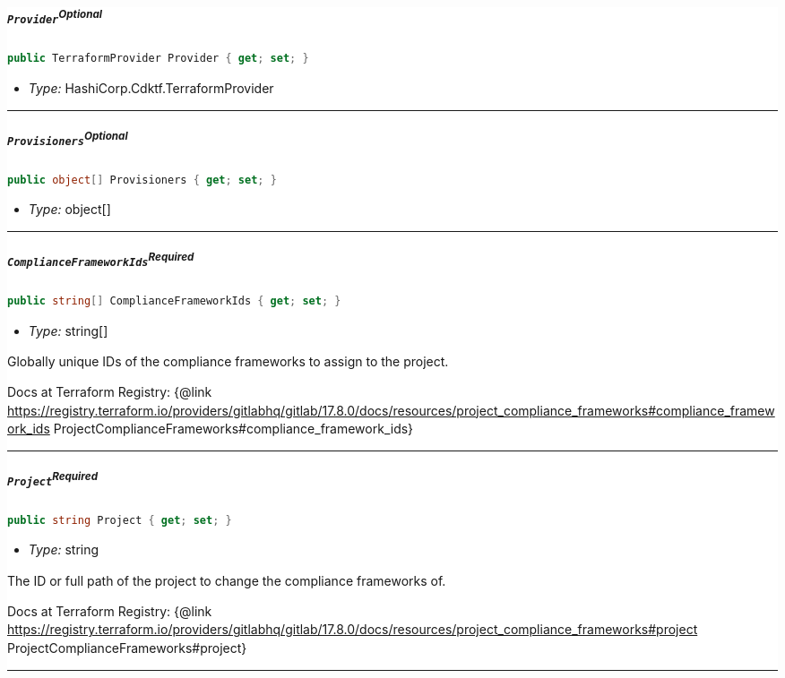 ##### `Provider`<sup>Optional</sup> <a name="Provider" id="@cdktf/provider-gitlab.projectComplianceFrameworks.ProjectComplianceFrameworksConfig.property.provider"></a>

```csharp
public TerraformProvider Provider { get; set; }
```

- *Type:* HashiCorp.Cdktf.TerraformProvider

---

##### `Provisioners`<sup>Optional</sup> <a name="Provisioners" id="@cdktf/provider-gitlab.projectComplianceFrameworks.ProjectComplianceFrameworksConfig.property.provisioners"></a>

```csharp
public object[] Provisioners { get; set; }
```

- *Type:* object[]

---

##### `ComplianceFrameworkIds`<sup>Required</sup> <a name="ComplianceFrameworkIds" id="@cdktf/provider-gitlab.projectComplianceFrameworks.ProjectComplianceFrameworksConfig.property.complianceFrameworkIds"></a>

```csharp
public string[] ComplianceFrameworkIds { get; set; }
```

- *Type:* string[]

Globally unique IDs of the compliance frameworks to assign to the project.

Docs at Terraform Registry: {@link https://registry.terraform.io/providers/gitlabhq/gitlab/17.8.0/docs/resources/project_compliance_frameworks#compliance_framework_ids ProjectComplianceFrameworks#compliance_framework_ids}

---

##### `Project`<sup>Required</sup> <a name="Project" id="@cdktf/provider-gitlab.projectComplianceFrameworks.ProjectComplianceFrameworksConfig.property.project"></a>

```csharp
public string Project { get; set; }
```

- *Type:* string

The ID or full path of the project to change the compliance frameworks of.

Docs at Terraform Registry: {@link https://registry.terraform.io/providers/gitlabhq/gitlab/17.8.0/docs/resources/project_compliance_frameworks#project ProjectComplianceFrameworks#project}

---



